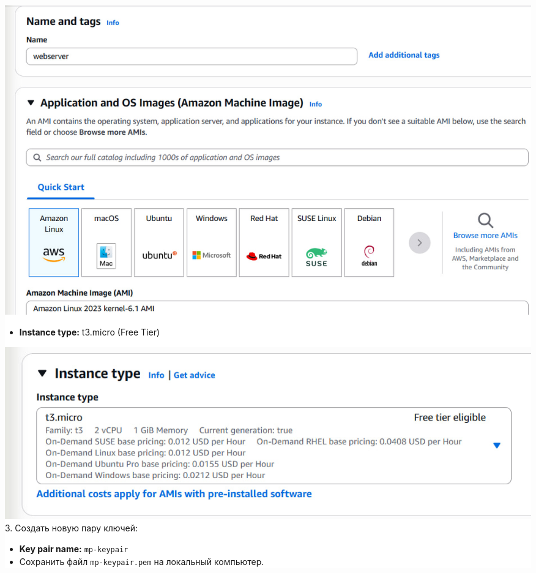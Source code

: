    ![images](images/zadanie3.jpg)  
   - **Instance type:** t3.micro (Free Tier)

   ![images](images/zadanie32.jpg)
3. Создать новую пару ключей:
   - **Key pair name:** `mp-keypair`
   - Сохранить файл `mp-keypair.pem` на локальный компьютер.
